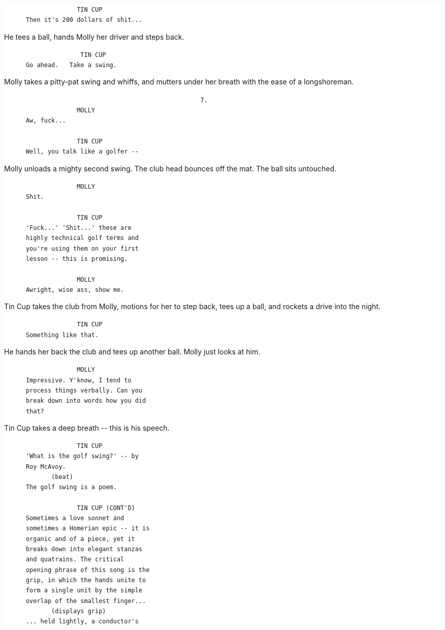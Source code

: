                         TIN CUP
          Then it's 200 dollars of shit...

He tees a ball, hands Molly her driver and steps back.

                         TIN CUP
          Go ahead.   Take a swing.

Molly takes a pitty-pat swing and whiffs, and mutters
under her breath with the ease of a longshoreman.

                                                          7.
                        MOLLY
          Aw, fuck...

                        TIN CUP
          Well, you talk like a golfer --

Molly unloads a mighty second swing. The club head
bounces off the mat. The ball sits untouched.

                        MOLLY
          Shit.

                        TIN CUP
          'Fuck...' 'Shit...' these are
          highly technical golf terms and
          you're using them on your first
          lesson -- this is promising.

                        MOLLY
          Awright, wise ass, show me.

Tin Cup takes the club from Molly, motions for her to
step back, tees up a ball, and rockets a drive into the
night.

                        TIN CUP
          Something like that.

He hands her back the club and tees up another ball.
Molly just looks at him.

                        MOLLY
          Impressive. Y'know, I tend to
          process things verbally. Can you
          break down into words how you did
          that?

Tin Cup takes a deep breath -- this is his speech.

                        TIN CUP
          'What is the golf swing?' -- by
          Roy McAvoy.
                 (beat)
          The golf swing is a poem.

                        TIN CUP (CONT'D)
          Sometimes a love sonnet and
          sometimes a Homerian epic -- it is
          organic and of a piece, yet it
          breaks down into elegant stanzas
          and quatrains. The critical
          opening phrase of this song is the
          grip, in which the hands unite to
          form a single unit by the simple
          overlap of the smallest finger...
                 (displays grip)
          ... held lightly, a conductor's
